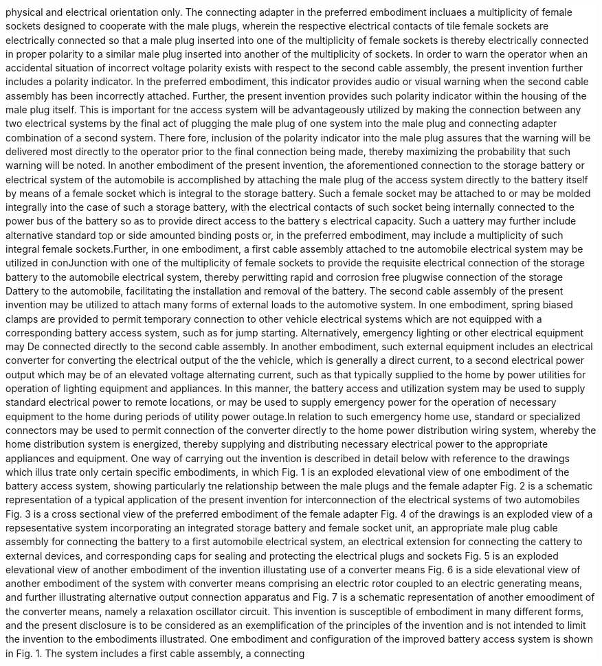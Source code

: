 physical and electrical orientation only. The connecting adapter in the preferred embodiment incluaes a multiplicity of female sockets designed to cooperate with the male plugs, wherein the respective electrical contacts of tile female sockets are electrically connected so that a male plug inserted into one of the multiplicity of female sockets is thereby electrically connected in proper polarity to a similar male plug inserted into another of the multiplicity of sockets. In order to warn the operator when an accidental situation of incorrect voltage polarity exists with respect to the second cable assembly, the present invention further includes a polarity indicator. In the preferred embodiment, this indicator provides audio or visual warning when the second cable assembly has been incorrectly attached. Further, the present invention provides such polarity indicator within the housing of the male plug itself. This is important for tne access system will be advantageously utilized by making the connection between any two electrical systems by the final act of plugging the male plug of one system into the male plug and connecting adapter combination of a second system. There fore, inclusion of the polarity indicator into the male plug assures that the warning will be delivered most directly to the operator prior to the final connection being made, thereby maximizing the probability that such warning will be noted. In another embodiment of the present invention, the aforementioned connection to the storage battery or electrical system of the automobile is accomplished by attaching the male plug of the access system directly to the battery itself by means of a female socket which is integral to the storage battery. Such a female socket may be attached to or may be molded integrally into the case of such a storage battery, with the electrical contacts of such socket being internally connected to the power bus of the battery so as to provide direct access to the battery s electrical capacity. Such a uattery may further include alternative standard top or side amounted binding posts or, in the preferred embodiment, may include a multiplicity of such integral female sockets.Further, in one embodiment, a first cable assembly attached to tne automobile electrical system may be utilized in conJunction with one of the multiplicity of female sockets to provide the requisite electrical connection of the storage battery to the automobile electrical system, thereby perwitting rapid and corrosion free plugwise connection of the storage Dattery to the automobile, facilitating the installation and removal of the battery. The second cable assembly of the present invention may be utilized to attach many forms of external loads to the automotive system. In one embodiment, spring biased clamps are provided to permit temporary connection to other vehicle electrical systems which are not equipped with a corresponding battery access system, such as for jump starting. Alternatively, emergency lighting or other electrical equipment may De connected directly to the second cable assembly. In another embodiment, such external equipment includes an electrical converter for converting the electrical output of the the vehicle, which is generally a direct current, to a second electrical power output which may be of an elevated voltage alternating current, such as that typically supplied to the home by power utilities for operation of lighting equipment and appliances. In this manner, the battery access and utilization system may be used to supply standard electrical power to remote locations, or may be used to supply emergency power for the operation of necessary equipment to the home during periods of utility power outage.In relation to such emergency home use, standard or specialized connectors may be used to permit connection of the converter directly to the home power distribution wiring system, whereby the home distribution system is energized, thereby supplying and distributing necessary electrical power to the appropriate appliances and equipment. One way of carrying out the invention is described in detail below with reference to the drawings which illus trate only certain specific embodiments, in which Fig. 1 is an exploded elevational view of one embodiment of the battery access system, showing particularly tne relationship between the male plugs and the female adapter Fig. 2 is a schematic representation of a typical application of the present invention for interconnection of the electrical systems of two automobiles Fig. 3 is a cross sectional view of the preferred embodiment of the female adapter Fig. 4 of the drawings is an exploded view of a repsesentative system incorporating an integrated storage battery and female socket unit, an appropriate male plug cable assembly for connecting the battery to a first automobile electrical system, an electrical extension for connecting the cattery to external devices, and corresponding caps for sealing and protecting the electrical plugs and sockets Fig. 5 is an exploded elevational view of another embodiment of the invention illustating use of a converter means Fig. 6 is a side elevational view of another embodiment of the system with converter means comprising an electric rotor coupled to an electric generating means, and further illustrating alternative output connection apparatus and Fig. 7 is a schematic representation of another emoodiment of the converter means, namely a relaxation oscillator circuit. This invention is susceptible of embodiment in many different forms, and the present disclosure is to be considered as an exemplification of the principles of the invention and is not intended to limit the invention to the embodiments illustrated. One embodiment and configuration of the improved battery access system is shown in Fig. 1. The system includes a first cable assembly, a connecting